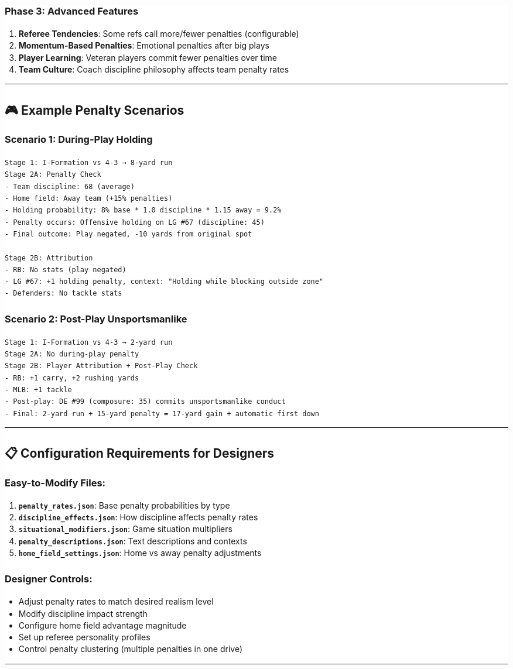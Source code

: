 ### **Phase 3: Advanced Features**
1. **Referee Tendencies**: Some refs call more/fewer penalties (configurable)
2. **Momentum-Based Penalties**: Emotional penalties after big plays
3. **Player Learning**: Veteran players commit fewer penalties over time
4. **Team Culture**: Coach discipline philosophy affects team penalty rates

---

## **🎮 Example Penalty Scenarios**

### **Scenario 1: During-Play Holding**
```
Stage 1: I-Formation vs 4-3 → 8-yard run
Stage 2A: Penalty Check
- Team discipline: 68 (average)
- Home field: Away team (+15% penalties)
- Holding probability: 8% base * 1.0 discipline * 1.15 away = 9.2%
- Penalty occurs: Offensive holding on LG #67 (discipline: 45)
- Final outcome: Play negated, -10 yards from original spot

Stage 2B: Attribution
- RB: No stats (play negated)
- LG #67: +1 holding penalty, context: "Holding while blocking outside zone"
- Defenders: No tackle stats
```

### **Scenario 2: Post-Play Unsportsmanlike**
```
Stage 1: I-Formation vs 4-3 → 2-yard run  
Stage 2A: No during-play penalty
Stage 2B: Player Attribution + Post-Play Check
- RB: +1 carry, +2 rushing yards
- MLB: +1 tackle
- Post-play: DE #99 (composure: 35) commits unsportsmanlike conduct
- Final: 2-yard run + 15-yard penalty = 17-yard gain + automatic first down
```

---

## **📋 Configuration Requirements for Designers**

### **Easy-to-Modify Files**:
1. **`penalty_rates.json`**: Base penalty probabilities by type
2. **`discipline_effects.json`**: How discipline affects penalty rates  
3. **`situational_modifiers.json`**: Game situation multipliers
4. **`penalty_descriptions.json`**: Text descriptions and contexts
5. **`home_field_settings.json`**: Home vs away penalty adjustments

### **Designer Controls**:
- Adjust penalty rates to match desired realism level
- Modify discipline impact strength
- Configure home field advantage magnitude
- Set up referee personality profiles
- Control penalty clustering (multiple penalties in one drive)

---